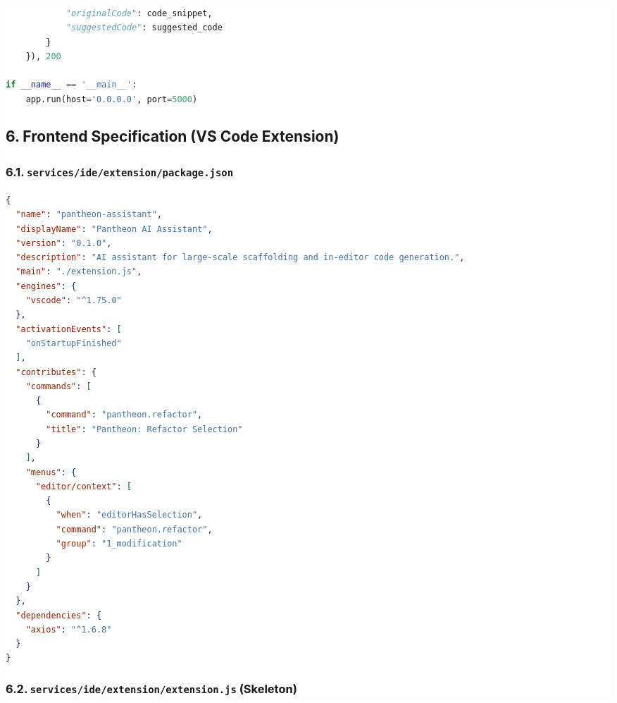 ```python
            "originalCode": code_snippet,
            "suggestedCode": suggested_code
        }
    }), 200

if __name__ == '__main__':
    app.run(host='0.0.0.0', port=5000)
```

## 6. Frontend Specification (VS Code Extension)

### 6.1. `services/ide/extension/package.json`

```json
{
  "name": "pantheon-assistant",
  "displayName": "Pantheon AI Assistant",
  "version": "0.1.0",
  "description": "AI assistant for large-scale scaffolding and in-editor code generation.",
  "main": "./extension.js",
  "engines": {
    "vscode": "^1.75.0"
  },
  "activationEvents": [
    "onStartupFinished"
  ],
  "contributes": {
    "commands": [
      {
        "command": "pantheon.refactor",
        "title": "Pantheon: Refactor Selection"
      }
    ],
    "menus": {
      "editor/context": [
        {
          "when": "editorHasSelection",
          "command": "pantheon.refactor",
          "group": "1_modification"
        }
      ]
    }
  },
  "dependencies": {
    "axios": "^1.6.8"
  }
}
```

### 6.2. `services/ide/extension/extension.js` (Skeleton)
